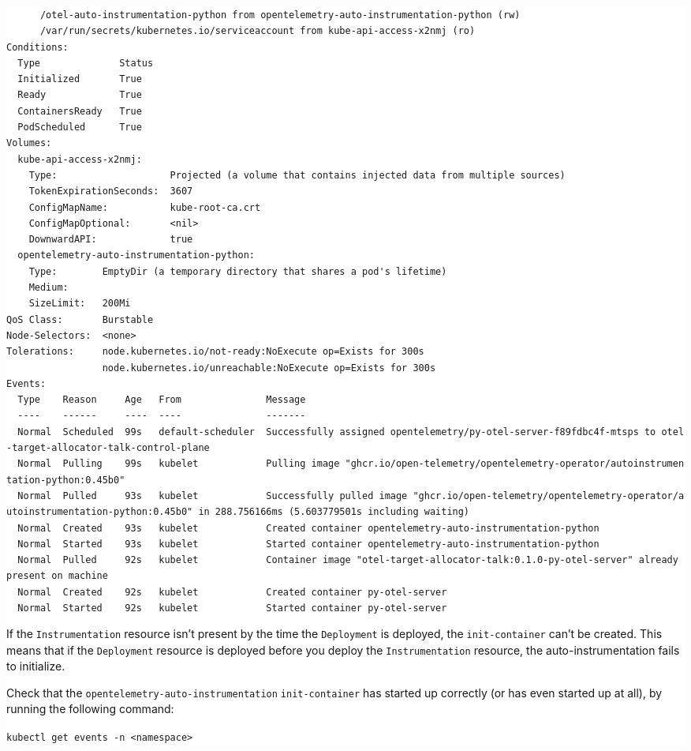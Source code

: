 ```text
      /otel-auto-instrumentation-python from opentelemetry-auto-instrumentation-python (rw)
      /var/run/secrets/kubernetes.io/serviceaccount from kube-api-access-x2nmj (ro)
Conditions:
  Type              Status
  Initialized       True
  Ready             True
  ContainersReady   True
  PodScheduled      True
Volumes:
  kube-api-access-x2nmj:
    Type:                    Projected (a volume that contains injected data from multiple sources)
    TokenExpirationSeconds:  3607
    ConfigMapName:           kube-root-ca.crt
    ConfigMapOptional:       <nil>
    DownwardAPI:             true
  opentelemetry-auto-instrumentation-python:
    Type:        EmptyDir (a temporary directory that shares a pod's lifetime)
    Medium:
    SizeLimit:   200Mi
QoS Class:       Burstable
Node-Selectors:  <none>
Tolerations:     node.kubernetes.io/not-ready:NoExecute op=Exists for 300s
                 node.kubernetes.io/unreachable:NoExecute op=Exists for 300s
Events:
  Type    Reason     Age   From               Message
  ----    ------     ----  ----               -------
  Normal  Scheduled  99s   default-scheduler  Successfully assigned opentelemetry/py-otel-server-f89fdbc4f-mtsps to otel-target-allocator-talk-control-plane
  Normal  Pulling    99s   kubelet            Pulling image "ghcr.io/open-telemetry/opentelemetry-operator/autoinstrumentation-python:0.45b0"
  Normal  Pulled     93s   kubelet            Successfully pulled image "ghcr.io/open-telemetry/opentelemetry-operator/autoinstrumentation-python:0.45b0" in 288.756166ms (5.603779501s including waiting)
  Normal  Created    93s   kubelet            Created container opentelemetry-auto-instrumentation-python
  Normal  Started    93s   kubelet            Started container opentelemetry-auto-instrumentation-python
  Normal  Pulled     92s   kubelet            Container image "otel-target-allocator-talk:0.1.0-py-otel-server" already present on machine
  Normal  Created    92s   kubelet            Created container py-otel-server
  Normal  Started    92s   kubelet            Started container py-otel-server
```

If the `Instrumentation` resource isn’t present by the time the `Deployment` is
deployed, the `init-container` can’t be created. This means that if the
`Deployment` resource is deployed before you deploy the `Instrumentation`
resource, the auto-instrumentation fails to initialize.

Check that the `opentelemetry-auto-instrumentation` `init-container` has started
up correctly (or has even started up at all), by running the following command:

```shell
kubectl get events -n <namespace>
```
